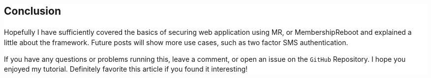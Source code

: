 ## Conclusion

Hopefully I have sufficiently covered the basics of securing web application using MR, or MembershipReboot and explained a little about the framework. Future posts will show more use cases, such as two factor SMS authentication. 

If you have any questions or problems running this, leave a comment, or open an issue on the `GitHub` Repository. I hope you enjoyed my tutorial. Definitely favorite this article if you found it interesting!